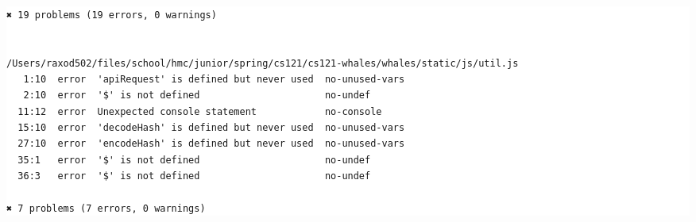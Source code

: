     ✖ 19 problems (19 errors, 0 warnings)


    /Users/raxod502/files/school/hmc/junior/spring/cs121/cs121-whales/whales/static/js/util.js
       1:10  error  'apiRequest' is defined but never used  no-unused-vars
       2:10  error  '$' is not defined                      no-undef
      11:12  error  Unexpected console statement            no-console
      15:10  error  'decodeHash' is defined but never used  no-unused-vars
      27:10  error  'encodeHash' is defined but never used  no-unused-vars
      35:1   error  '$' is not defined                      no-undef
      36:3   error  '$' is not defined                      no-undef

    ✖ 7 problems (7 errors, 0 warnings)
